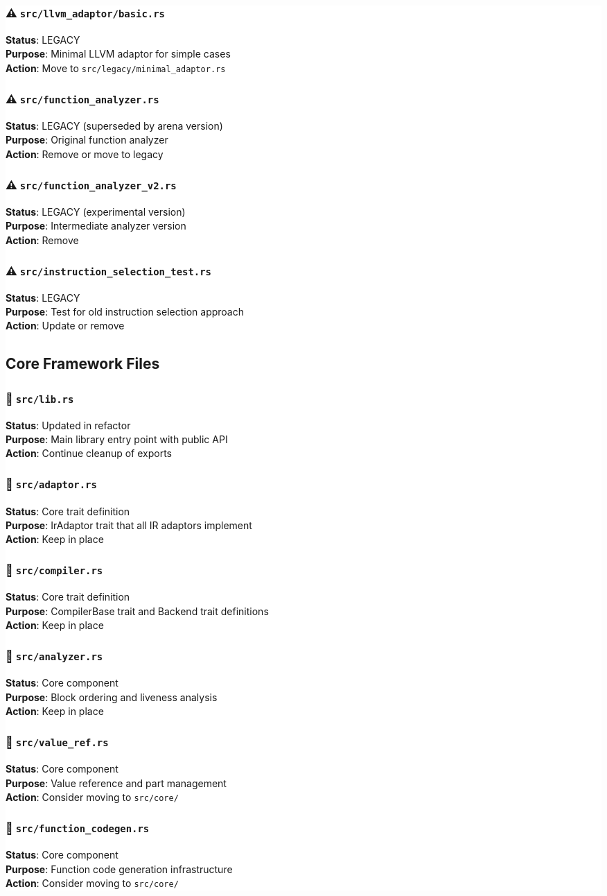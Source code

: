 ### ⚠️ `src/llvm_adaptor/basic.rs`
**Status**: LEGACY  
**Purpose**: Minimal LLVM adaptor for simple cases  
**Action**: Move to `src/legacy/minimal_adaptor.rs`

### ⚠️ `src/function_analyzer.rs`
**Status**: LEGACY (superseded by arena version)  
**Purpose**: Original function analyzer  
**Action**: Remove or move to legacy

### ⚠️ `src/function_analyzer_v2.rs`
**Status**: LEGACY (experimental version)  
**Purpose**: Intermediate analyzer version  
**Action**: Remove

### ⚠️ `src/instruction_selection_test.rs`
**Status**: LEGACY  
**Purpose**: Test for old instruction selection approach  
**Action**: Update or remove

## Core Framework Files

### 🔧 `src/lib.rs`
**Status**: Updated in refactor  
**Purpose**: Main library entry point with public API  
**Action**: Continue cleanup of exports

### 🔧 `src/adaptor.rs`
**Status**: Core trait definition  
**Purpose**: IrAdaptor trait that all IR adaptors implement  
**Action**: Keep in place

### 🔧 `src/compiler.rs`
**Status**: Core trait definition  
**Purpose**: CompilerBase trait and Backend trait definitions  
**Action**: Keep in place

### 🔧 `src/analyzer.rs`
**Status**: Core component  
**Purpose**: Block ordering and liveness analysis  
**Action**: Keep in place

### 🔧 `src/value_ref.rs`
**Status**: Core component  
**Purpose**: Value reference and part management  
**Action**: Consider moving to `src/core/`

### 🔧 `src/function_codegen.rs`
**Status**: Core component  
**Purpose**: Function code generation infrastructure  
**Action**: Consider moving to `src/core/`
